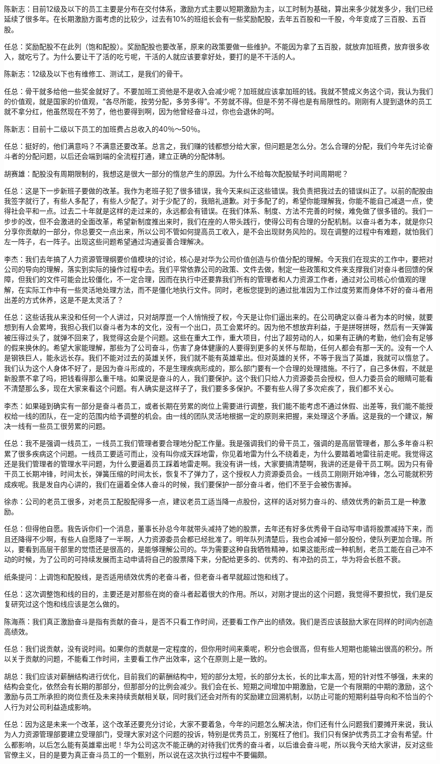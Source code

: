 陈新志：目前12级及以下的员工主要是分布在交付体系，激励方式主要以短期激励为主，以工时制为基础，算出来多少就发多少，我们已经延续了很多年。在长期激励方面考虑的比较少，过去有10%的班组长会有一些奖励配股，去年五百股和一千股，今年变成了三百股、五百股。

任总：奖励配股不在此列（饱和配股）。奖励配股也要改革，原来的政策要做一些维护。不能因为拿了五百股，就放弃加班费，放弃很多收入，就吃亏了。为什么要让干了活的吃亏呢，干活的人就应该要拿好处，要打的是不干活的人。

陈新志：12级及以下也有维修工、测试工，是我们的骨干。

任总：骨干就多给他一些奖金就好了。不要加班工资他是不是收入会减少呢？加班就应该拿加班的钱。我就不赞成义务这个词，我认为我们的价值观，就是国家的价值观，“各尽所能，按劳分配，多劳多得”。不劳就不得。但是不劳不得也是有局限性的。刚刚有人提到退休的员工就不拿分红，他虽然现在不劳了，他也要得到啊，因为他曾经奋斗过，你也会退休的呵。

陈新志：目前十二级以下员工的加班费占总收入的40％～50％。

任总：挺好的，他们满意吗？不满意还要改革。总言之，我们赚的钱都想分给大家，但问题是怎么分。怎么合理的分配，我们今年先讨论奋斗者的分配问题，以后还会端到端的全流程打通，建立正确的分配体制。

胡赛雄：配股没有周期限制的，我想这是很大一部分的惰怠产生的原因。为什么不给每次配股赋予时间周期呢？

任总：这是下一步新班子要做的改革。我作为老班子犯了很多错误，我今天来纠正这些错误。我负责把我过去的错误纠正了。以前的配股由我签字就行了，有些人多配了，有些人少配了。对于少配了的，我赔礼道歉。对于多配了的，希望你能理解我，你能不能自己减退一点，使得社会平和一点。过去二十年就是这样的走过来的，永远都会有错误。在我们体系、制度、方法不完善的时候，难免做了很多错的。我们一步步的改，但不会激进的全面改革，希望新制度推出来时，我们在座的人带头践行，使得公司有合理的分配机制。以奋斗者为本，就是你只分享你贡献的一部分，你总要交一点出来，所以公司不管如何提高员工收入，是不会出现财务风险的。现在调整的过程中有难题，就怕我们左一阵子，右一阵子。出现这些问题希望通过沟通妥善合理解决。

李杰：我们去年搞了人力资源管理纲要价值模块的讨论，核心是对华为公司价值创造与价值分配的理解。今天我们在现实的工作中，要把对公司的导向的理解，落实到实际的操作过程中去。我们平常依靠公司的政策、文件去做，制定一些政策和文件来支撑我们对奋斗者回馈的保障，但我们的文件可能会比较僵化，不一定合理，因而在执行中还要靠我们所有的管理者和人力资源工作者，通过对公司核心价值观的理解，在实际工作中有一些灵活地处理方法，而不是僵化地执行文件。同时，老板您提到的通过批准因为工作过度劳累而身体不好的奋斗者用出差的方式休养，这是不是太灵活了？

任总：这些话我从来没和任何一个人讲过，只对胡厚崑一个人悄悄授了权，今天是让你们逼出来的。在公司确定以奋斗者为本的时候，就要想到有人会累垮，我担心我们以奋斗者为本的文化，没有一个出口，员工会累坏的。因为他不想放弃利益，于是拼呀拼呀，然后有一天弹簧被压得过头了，就弹不回来了，我觉得这会是个问题。这些在重大工作，重大项目，付出了超劳动的人，如果有正确的考勤，他们会有足够的假来换休的。希望大家能理解，那些为了公司奋斗，伤害了身体健康的人要得到更多的关怀与帮助，任何人都会有那一天的。没有一个人是钢铁巨人，能永远长存。我们不能对过去的英雄关怀，我们就不能有英雄辈出。但对英雄的关怀，不等于我当了英雄，我就可以惰怠了。我们认为这个人身体不好了，是因为奋斗形成的，不是生理疾病形成的，那么部门要有一个合理的处理措施。不行了，自己多休假，不就是新股票不拿了吗，把钱看得那么重干啥。如果说是奋斗的人，我们要保护。这个我们只给人力资源委员会授权，但人力委员会的眼睛可能看不清楚那么多，现在大家来看这个问题。有人确实是这样子了，我们要多多保护。不要有些人得了多次疟疾了，我们都不关心。

李杰：如果碰到确实有一部分是奋斗者员工，或者长期在劳累的岗位上需要进行调整，我们能不能考虑不通过休假、出差等，我们能不能授权给一线的团队，在一定的范围内给予调整的机会。由一线的团队灵活地根据一定的原则来把握，来处理这个矛盾。这是我的一个建议，解决一线有一些员工很劳累的问题。

任总：我不是强调一线员工，一线员工我们管理者要合理地分配工作量。我是强调我们的骨干员工，强调的是高层管理者，那么多年奋斗积累了很多疾病这个问题。一线员工要适可而止，没有叫你成天踩地雷，你见着地雷为什么不绕着走，为什么要踏着地雷往前走呢。我觉得这还是我们管理者的管理水平问题，为什么要逼着员工踩着地雷走啊。我没有讲一线，大家要搞清楚啊，我讲的还是骨干员工啊。因为只有骨干员工长期冲锋，时间太长，弹簧压缩的时间太长，恢复不了弹力了，这个授权人力资源委员会。一线员工刚刚开始冲锋，怎么可能就积劳成疾呢。我是发自内心讲的，我们在逼着全体人奋斗的时候，我们要保护一部分奋斗者，他们不至于会被伤害掉。

徐赤：公司的老员工很多，对老员工配股配得多一点，建议老员工适当降一点股份，这样的话对努力奋斗的、绩效优秀的新员工是一种激励。

任总：但得他自愿。我告诉你们一个消息，董事长孙总今年就带头减持了她的股票，去年还有好多优秀骨干自动写申请将股票减持下来，而且还降得不少啊，有些人自愿降了一半啊，人力资源委员会都已经批准了。明年队列清楚后，我也会减掉一部分股份，使队列更加合理。所以，要看到高层干部里的觉悟还是很高的，是能够理解公司的。华为需要这种自我牺牲精神，如果这能形成一种机制，老员工能在自己冲不动的时候，为了公司的可持续发展而主动申请将自己的股票降下来，分配给更多的、优秀的、有冲劲的员工，华为将会长胜不衰。

纸条提问：上调饱和配股线，是否适用绩效优秀的老奋斗者，但老奋斗者早就超过饱和线了。

任总：这次调整饱和线的目的，主要还是对那些在岗的奋斗者起着很大的作用。所以，对刚才提出的这个问题，我觉得不要担忧，我们是反复研究过这个饱和线应该是怎么做的。

陈海燕：我们真正激励奋斗是指有贡献的奋斗，是否不只看工作时间，还要看工作产出的绩效。我们是否应该鼓励大家在同样的时间内创造高绩效。

任总：我们说贡献，没有说时间。如果你的贡献是一定程度的，但你用时间来乘呢，积分也会很高，但有些人短期也能输出很高的积分。所以关于贡献的问题，不能看工作时间，主要看工作产出效率，这个在原则上是一致的。

胡总：我们应该对薪酬结构进行优化，目前我们的薪酬结构中，短的部分太短，长的部分太长，长的比率太高，短的针对性不够强，未来的结构会变化，依然会有长期的那部分，但那部分的比例会减少。我们会在长、短期之间增加中期激励，它是一个有限期的中期的激励，这个激励与员工所承担的岗位责任及未来持续贡献相关联，同时我们还会对所有的奖励建立回溯机制，以防止可能的短期利益导向和不恰当的个人行为对公司利益造成影响。

任总：因为这是未来一个改革，这个改革还要充分讨论，大家不要着急，今年的问题怎么解决法，你们还有什么问题我们要摊开来说，我认为人力资源管理部要建立受理部门，受理大家对这个问题的投诉，特别是优秀员工，别冤枉了他们。我们只有保护优秀员工才会有希望。什么都影响，以后怎么能有英雄辈出呢！华为公司这次不能正确的对待我们优秀的奋斗者，以后谁会奋斗呢，所以我今天给大家讲，反对这些官僚主义，目的是要为真正奋斗员工的一个甄别，所以说在这次执行过程中不要偏颇。
